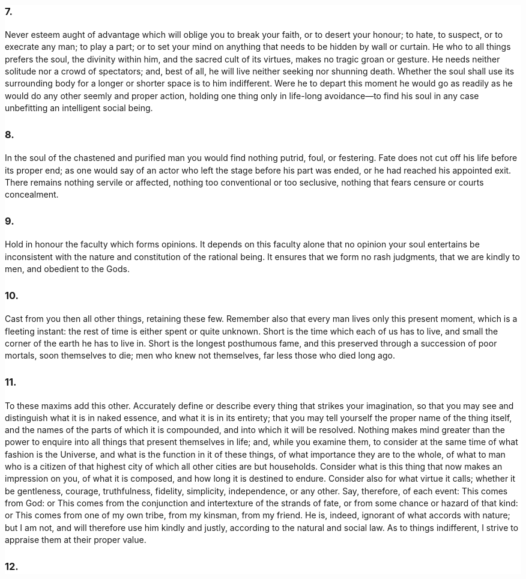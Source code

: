 ### 7.

Never esteem aught of advantage which will oblige you to break your faith, or to desert your honour; to hate, to suspect, or to execrate any man; to play a part; or to set your mind on anything that needs to be hidden by wall or curtain. He who to all things prefers the soul, the divinity within him, and the sacred cult of its virtues, makes no tragic groan or gesture. He needs neither solitude nor a crowd of spectators; and, best of all, he will live neither seeking nor shunning death. Whether the soul shall use its surrounding body for a longer or shorter space is to him indifferent. Were he to depart this moment he would go as readily as he would do any other seemly and proper action, holding one thing only in life-long avoidance—to find his soul in any case unbefitting an intelligent social being.

### 8.

In the soul of the chastened and purified man you would find nothing putrid, foul, or festering. Fate does not cut off his life before its proper end; as one would say of an actor who left the stage before his part was ended, or he had reached his appointed exit. There remains nothing servile or affected, nothing too conventional or too seclusive, nothing that fears censure or courts concealment.

### 9.

Hold in honour the faculty which forms opinions. It depends on this faculty alone that no opinion your soul entertains be inconsistent with the nature and constitution of the rational being. It ensures that we form no rash judgments, that we are kindly to men, and obedient to the Gods.

### 10.

Cast from you then all other things, retaining these few. Remember also that every man lives only this present moment, which is a fleeting instant: the rest of time is either spent or quite unknown. Short is the time which each of us has to live, and small the corner of the earth he has to live in. Short is the longest posthumous fame, and this preserved through a succession of poor mortals, soon themselves to die; men who knew not themselves, far less those who died long ago.

### 11.

To these maxims add this other. Accurately define or describe every thing that strikes your imagination, so that you may see and distinguish what it is in naked essence, and what it is in its entirety; that you may tell yourself the proper name of the thing itself, and the names of the parts of which it is compounded, and into which it will be resolved. Nothing makes mind greater than the power to enquire into all things that present themselves in life; and, while you examine them, to consider at the same time of what fashion is the Universe, and what is the function in it of these things, of what importance they are to the whole, of what to man who is a citizen of that highest city of which all other cities are but households. Consider what is this thing that now makes an impression on you, of what it is composed, and how long it is destined to endure. Consider also for what virtue it calls; whether it be gentleness, courage, truthfulness, fidelity, simplicity, independence, or any other. Say, therefore, of each event: This comes from God: or This comes from the conjunction and intertexture of the strands of fate, or from some chance or hazard of that kind: or This comes from one of my own tribe, from my kinsman, from my friend. He is, indeed, ignorant of what accords with nature; but I am not, and will therefore use him kindly and justly, according to the natural and social law. As to things indifferent, I strive to appraise them at their proper value.

### 12.
